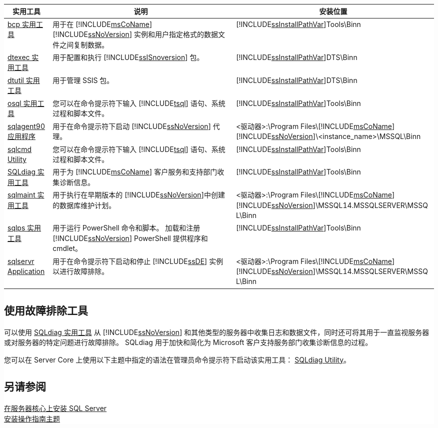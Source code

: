 |**实用工具**|**说明**|**安装位置**|  
|-----------------|---------------------|----------------------|  
|[bcp 实用工具](../../tools/bcp-utility.md)|用于在 [!INCLUDE[msCoName](../../includes/msconame-md.md)][!INCLUDE[ssNoVersion](../../includes/ssnoversion-md.md)] 实例和用户指定格式的数据文件之间复制数据。|[!INCLUDE[ssInstallPathVar](../../includes/ssinstallpathvar-md.md)]Tools\Binn|  
|[dtexec 实用工具](../../integration-services/packages/dtexec-utility.md)|用于配置和执行 [!INCLUDE[ssISnoversion](../../includes/ssisnoversion-md.md)] 包。|[!INCLUDE[ssInstallPathVar](../../includes/ssinstallpathvar-md.md)]DTS\Binn|  
|[dtutil 实用工具](../../integration-services/dtutil-utility.md)|用于管理 SSIS 包。|[!INCLUDE[ssInstallPathVar](../../includes/ssinstallpathvar-md.md)]DTS\Binn|  
|[osql 实用工具](../../tools/osql-utility.md)|您可以在命令提示符下输入 [!INCLUDE[tsql](../../includes/tsql-md.md)] 语句、系统过程和脚本文件。|[!INCLUDE[ssInstallPathVar](../../includes/ssinstallpathvar-md.md)]Tools\Binn|  
|[sqlagent90 应用程序](../../tools/sqlagent90-application.md)|用于在命令提示符下启动 [!INCLUDE[ssNoVersion](../../includes/ssnoversion-md.md)] 代理。|\<驱动器>:\Program Files\\[!INCLUDE[msCoName](../../includes/msconame-md.md)][!INCLUDE[ssNoVersion](../../includes/ssnoversion-md.md)]\\<instance_name>\MSSQL\Binn|  
|[sqlcmd Utility](../../tools/sqlcmd-utility.md)|您可以在命令提示符下输入 [!INCLUDE[tsql](../../includes/tsql-md.md)] 语句、系统过程和脚本文件。|[!INCLUDE[ssInstallPathVar](../../includes/ssinstallpathvar-md.md)]Tools\Binn|  
|[SQLdiag 实用工具](../../tools/sqldiag-utility.md)|用于为 [!INCLUDE[msCoName](../../includes/msconame-md.md)] 客户服务和支持部门收集诊断信息。|[!INCLUDE[ssInstallPathVar](../../includes/ssinstallpathvar-md.md)]Tools\Binn|  
|[sqlmaint 实用工具](../../tools/sqlmaint-utility.md)|用于执行在早期版本的 [!INCLUDE[ssNoVersion](../../includes/ssnoversion-md.md)]中创建的数据库维护计划。|\<驱动器>:\Program Files\\[!INCLUDE[msCoName](../../includes/msconame-md.md)][!INCLUDE[ssNoVersion](../../includes/ssnoversion-md.md)]\MSSQL14.MSSQLSERVER\MSSQL\Binn|  
|[sqlps 实用工具](../../tools/sqlps-utility.md)|用于运行 PowerShell 命令和脚本。 加载和注册 [!INCLUDE[ssNoVersion](../../includes/ssnoversion-md.md)] PowerShell 提供程序和 cmdlet。|[!INCLUDE[ssInstallPathVar](../../includes/ssinstallpathvar-md.md)]Tools\Binn|  
|[sqlservr Application](../../tools/sqlservr-application.md)|用于在命令提示符下启动和停止 [!INCLUDE[ssDE](../../includes/ssde-md.md)] 实例以进行故障排除。|\<驱动器>:\Program Files\\[!INCLUDE[msCoName](../../includes/msconame-md.md)][!INCLUDE[ssNoVersion](../../includes/ssnoversion-md.md)]\MSSQL14.MSSQLSERVER\MSSQL\Binn|  
  
##  <a name="BKMK_troubleshoot"></a> 使用故障排除工具  
 可以使用 [SQLdiag 实用工具](../../tools/sqldiag-utility.md) 从 [!INCLUDE[ssNoVersion](../../includes/ssnoversion-md.md)] 和其他类型的服务器中收集日志和数据文件，同时还可将其用于一直监视服务器或对服务器的特定问题进行故障排除。 SQLdiag 用于加快和简化为 Microsoft 客户支持服务部门收集诊断信息的过程。  
  
 您可以在 Server Core 上使用以下主题中指定的语法在管理员命令提示符下启动该实用工具： [SQLdiag Utility](../../tools/sqldiag-utility.md)。  
  
## <a name="see-also"></a>另请参阅  
 [在服务器核心上安装 SQL Server](../../database-engine/install-windows/install-sql-server-on-server-core.md)   
 [安装操作指南主题](http://msdn.microsoft.com/library/59de41e7-557f-462a-8914-53ec35496baa)  
  
  
